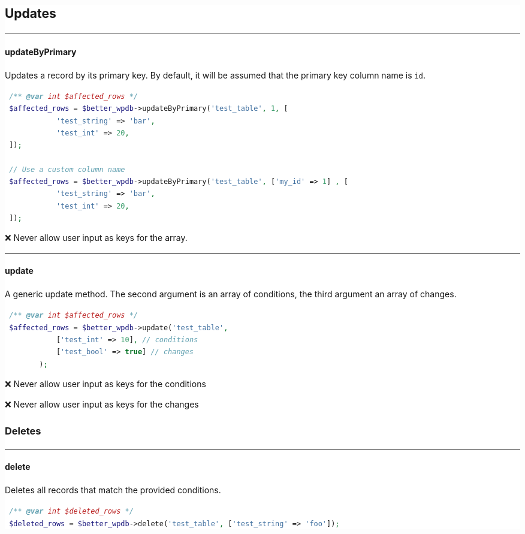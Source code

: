 ## Updates

---

#### updateByPrimary

Updates a record by its primary key. By default, it will be assumed that the primary key column name is `id`.

```php
 /** @var int $affected_rows */
 $affected_rows = $better_wpdb->updateByPrimary('test_table', 1, [
            'test_string' => 'bar',
            'test_int' => 20,
 ]);

 // Use a custom column name
 $affected_rows = $better_wpdb->updateByPrimary('test_table', ['my_id' => 1] , [
            'test_string' => 'bar',
            'test_int' => 20,
 ]);
```

❌ Never allow user input as keys for the array.

---

#### update

A generic update method. The second argument is an array of conditions, the third argument an array of changes.

```php
 /** @var int $affected_rows */
 $affected_rows = $better_wpdb->update('test_table',
            ['test_int' => 10], // conditions
            ['test_bool' => true] // changes
        );
```

❌ Never allow user input as keys for the conditions

❌ Never allow user input as keys for the changes

### Deletes

---

#### delete

Deletes all records that match the provided conditions.

```php
 /** @var int $deleted_rows */
 $deleted_rows = $better_wpdb->delete('test_table', ['test_string' => 'foo']);
```
